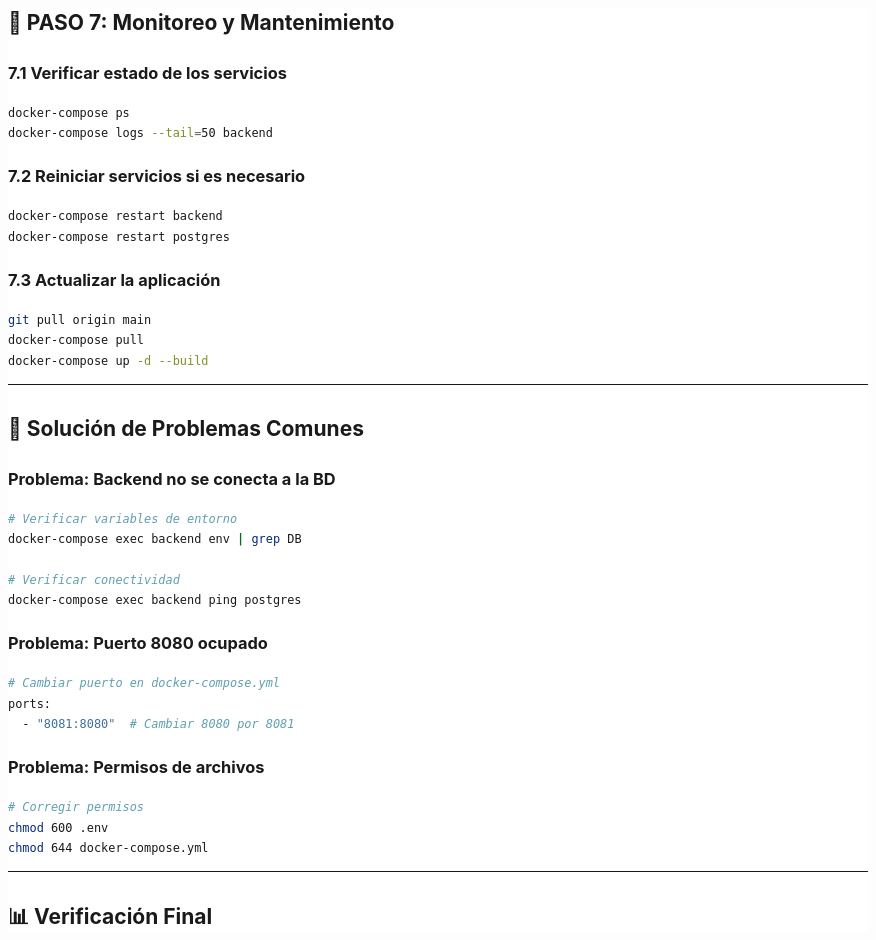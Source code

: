 
## 🔧 **PASO 7: Monitoreo y Mantenimiento**

### **7.1 Verificar estado de los servicios**
```bash
docker-compose ps
docker-compose logs --tail=50 backend
```

### **7.2 Reiniciar servicios si es necesario**
```bash
docker-compose restart backend
docker-compose restart postgres
```

### **7.3 Actualizar la aplicación**
```bash
git pull origin main
docker-compose pull
docker-compose up -d --build
```

---

## 🚨 **Solución de Problemas Comunes**

### **Problema: Backend no se conecta a la BD**
```bash
# Verificar variables de entorno
docker-compose exec backend env | grep DB

# Verificar conectividad
docker-compose exec backend ping postgres
```

### **Problema: Puerto 8080 ocupado**
```bash
# Cambiar puerto en docker-compose.yml
ports:
  - "8081:8080"  # Cambiar 8080 por 8081
```

### **Problema: Permisos de archivos**
```bash
# Corregir permisos
chmod 600 .env
chmod 644 docker-compose.yml
```

---

## 📊 **Verificación Final**
